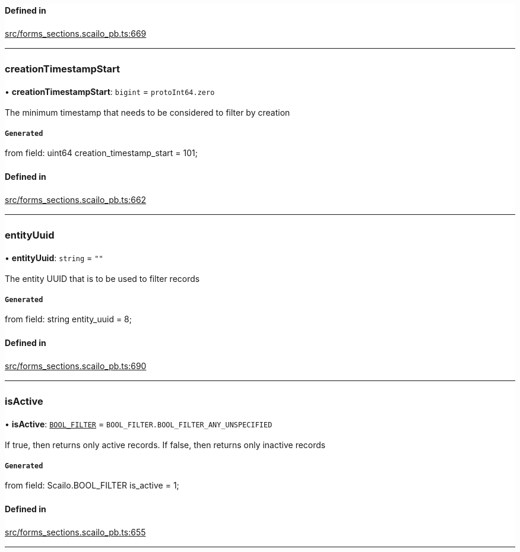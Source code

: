 #### Defined in

[src/forms_sections.scailo_pb.ts:669](https://github.com/scailo/ts-sdk/blob/c10a36b57201dfa5903d4b53efa1e62aa6208936/src/forms_sections.scailo_pb.ts#L669)

___

### creationTimestampStart

• **creationTimestampStart**: `bigint` = `protoInt64.zero`

The minimum timestamp that needs to be considered to filter by creation

**`Generated`**

from field: uint64 creation_timestamp_start = 101;

#### Defined in

[src/forms_sections.scailo_pb.ts:662](https://github.com/scailo/ts-sdk/blob/c10a36b57201dfa5903d4b53efa1e62aa6208936/src/forms_sections.scailo_pb.ts#L662)

___

### entityUuid

• **entityUuid**: `string` = `""`

The entity UUID that is to be used to filter records

**`Generated`**

from field: string entity_uuid = 8;

#### Defined in

[src/forms_sections.scailo_pb.ts:690](https://github.com/scailo/ts-sdk/blob/c10a36b57201dfa5903d4b53efa1e62aa6208936/src/forms_sections.scailo_pb.ts#L690)

___

### isActive

• **isActive**: [`BOOL_FILTER`](../enums/BOOL_FILTER.md) = `BOOL_FILTER.BOOL_FILTER_ANY_UNSPECIFIED`

If true, then returns only active records. If false, then returns only inactive records

**`Generated`**

from field: Scailo.BOOL_FILTER is_active = 1;

#### Defined in

[src/forms_sections.scailo_pb.ts:655](https://github.com/scailo/ts-sdk/blob/c10a36b57201dfa5903d4b53efa1e62aa6208936/src/forms_sections.scailo_pb.ts#L655)

___
